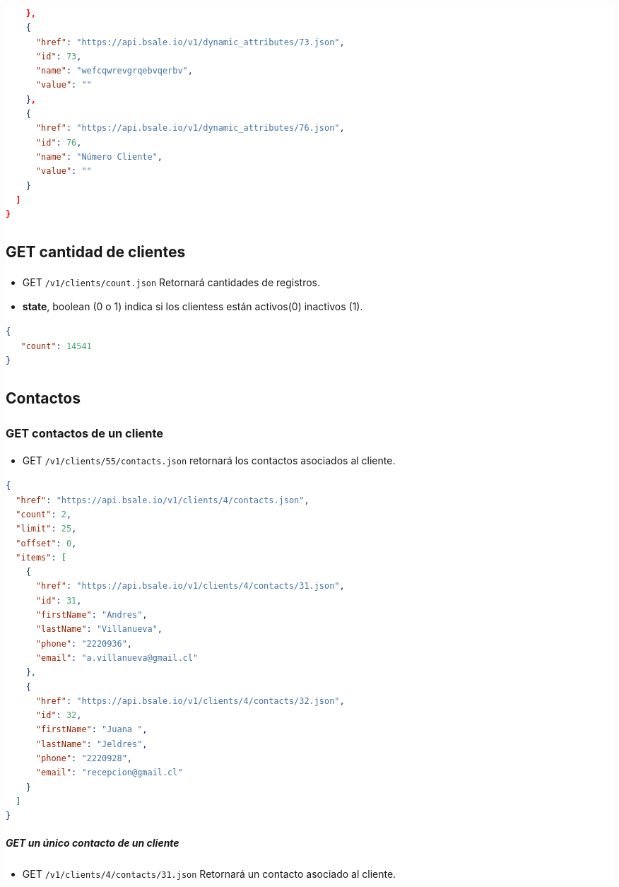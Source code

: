 ```json 
    },
    {
      "href": "https://api.bsale.io/v1/dynamic_attributes/73.json",
      "id": 73,
      "name": "wefcqwrevgrqebvqerbv",
      "value": ""
    },
    {
      "href": "https://api.bsale.io/v1/dynamic_attributes/76.json",
      "id": 76,
      "name": "Número Cliente",
      "value": ""
    }
  ]
}
```
## GET cantidad de clientes
- GET `/v1/clients/count.json` Retornará cantidades de registros.

- **state**, boolean (0 o 1) indica si los clientess están activos(0) inactivos (1).
  
```json 
{
   "count": 14541
}
```

## Contactos
### GET contactos de un cliente
- GET `/v1/clients/55/contacts.json` retornará los contactos asociados al cliente.

```json
{
  "href": "https://api.bsale.io/v1/clients/4/contacts.json",
  "count": 2,
  "limit": 25,
  "offset": 0,
  "items": [
    {
      "href": "https://api.bsale.io/v1/clients/4/contacts/31.json",
      "id": 31,
      "firstName": "Andres",
      "lastName": "Villanueva",
      "phone": "2220936",
      "email": "a.villanueva@gmail.cl"
    },
    {
      "href": "https://api.bsale.io/v1/clients/4/contacts/32.json",
      "id": 32,
      "firstName": "Juana ",
      "lastName": "Jeldres",
      "phone": "2220928",
      "email": "recepcion@gmail.cl"
    }
  ]
}
```
##### GET un único contacto de un cliente
- GET `/v1/clients/4/contacts/31.json` Retornará un contacto asociado al cliente.
  